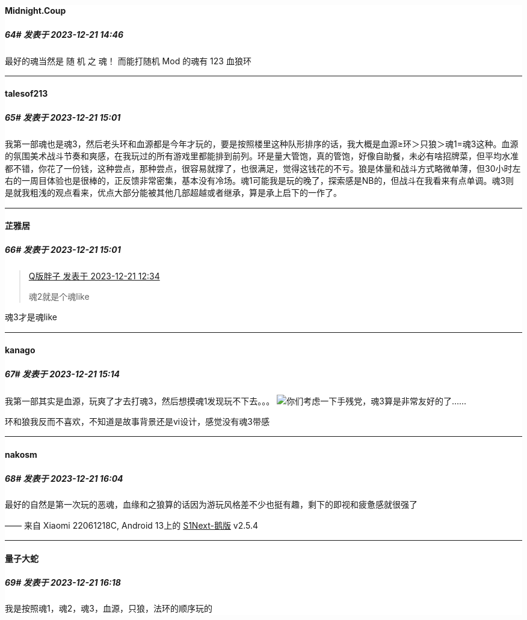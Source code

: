 ####  Midnight.Coup  
##### 64#       发表于 2023-12-21 14:46

最好的魂当然是 随 机 之 魂！
而能打随机 Mod 的魂有 123 血狼环


*****

####  talesof213  
##### 65#       发表于 2023-12-21 15:01

我第一部魂也是魂3，然后老头环和血源都是今年才玩的，要是按照楼里这种队形排序的话，我大概是血源≥环＞只狼＞魂1=魂3这种。血源的氛围美术战斗节奏和爽感，在我玩过的所有游戏里都能排到前列。环是量大管饱，真的管饱，好像自助餐，未必有啥招牌菜，但平均水准都不错，你花了一份钱，这种尝点，那种尝点，很容易就撑了，也很满足，觉得这钱花的不亏。狼是体量和战斗方式略微单薄，但30小时左右的一周目体验也是很棒的，正反馈非常密集，基本没有冷场。魂1可能我是玩的晚了，探索感是NB的，但战斗在我看来有点单调。魂3则是就我粗浅的观点看来，优点大部分能被其他几部超越或者继承，算是承上启下的一作了。

*****

####  芷雅居  
##### 66#       发表于 2023-12-21 15:01

<blockquote><a href="httphttps://bbs.saraba1st.com/2b/forum.php?mod=redirect&amp;goto=findpost&amp;pid=63396780&amp;ptid=2164914" target="_blank">Q版胖子 发表于 2023-12-21 12:34</a>

魂2就是个魂like</blockquote>
魂3才是魂like


*****

####  kanago  
##### 67#       发表于 2023-12-21 15:14

我第一部其实是血源，玩爽了才去打魂3，然后想摸魂1发现玩不下去。。。
<img src="https://static.saraba1st.com/image/smiley/face2017/135.png" referrerpolicy="no-referrer">你们考虑一下手残党，魂3算是非常友好的了……

环和狼我反而不喜欢，不知道是故事背景还是vi设计，感觉没有魂3带感


*****

####  nakosm  
##### 68#       发表于 2023-12-21 16:04

最好的自然是第一次玩的恶魂，血缘和之狼算的话因为游玩风格差不少也挺有趣，剩下的即视和疲惫感就很强了

—— 来自 Xiaomi 22061218C, Android 13上的 [S1Next-鹅版](https://github.com/ykrank/S1-Next/releases) v2.5.4


*****

####  量子大蛇  
##### 69#       发表于 2023-12-21 16:18

我是按照魂1，魂2，魂3，血源，只狼，法环的顺序玩的
